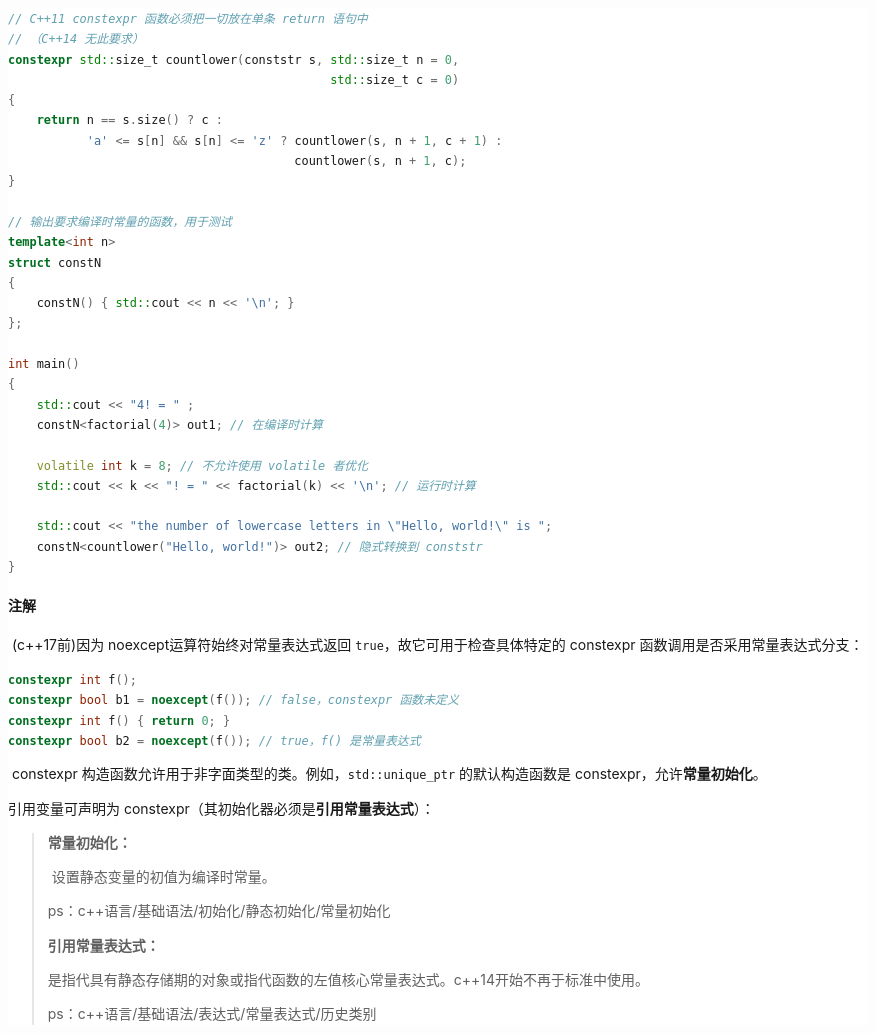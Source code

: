```c++
// C++11 constexpr 函数必须把一切放在单条 return 语句中
// （C++14 无此要求）
constexpr std::size_t countlower(conststr s, std::size_t n = 0,
                                             std::size_t c = 0)
{
    return n == s.size() ? c :
           'a' <= s[n] && s[n] <= 'z' ? countlower(s, n + 1, c + 1) :
                                        countlower(s, n + 1, c);
}
 
// 输出要求编译时常量的函数，用于测试
template<int n>
struct constN
{
    constN() { std::cout << n << '\n'; }
};
 
int main()
{
    std::cout << "4! = " ;
    constN<factorial(4)> out1; // 在编译时计算
 
    volatile int k = 8; // 不允许使用 volatile 者优化
    std::cout << k << "! = " << factorial(k) << '\n'; // 运行时计算
 
    std::cout << "the number of lowercase letters in \"Hello, world!\" is ";
    constN<countlower("Hello, world!")> out2; // 隐式转换到 conststr
}
```





#### 注解

​	(c++17前)因为 noexcept运算符始终对常量表达式返回 `true`，故它可用于检查具体特定的 constexpr 函数调用是否采用常量表达式分支：

```c++
constexpr int f(); 
constexpr bool b1 = noexcept(f()); // false，constexpr 函数未定义
constexpr int f() { return 0; }
constexpr bool b2 = noexcept(f()); // true，f() 是常量表达式
```

​	constexpr 构造函数允许用于非字面类型的类。例如，`std::unique_ptr` 的默认构造函数是 constexpr，允许**常量初始化**。

引用变量可声明为 constexpr（其初始化器必须是**引用常量表达式**）：

> **常量初始化：**
>
> ​	设置静态变量的初值为编译时常量。
>
> ps：c++语言/基础语法/初始化/静态初始化/常量初始化
>
> **引用常量表达式：**
>
> 是指代具有静态存储期的对象或指代函数的左值核心常量表达式。c++14开始不再于标准中使用。
>
> ps：c++语言/基础语法/表达式/常量表达式/历史类别
